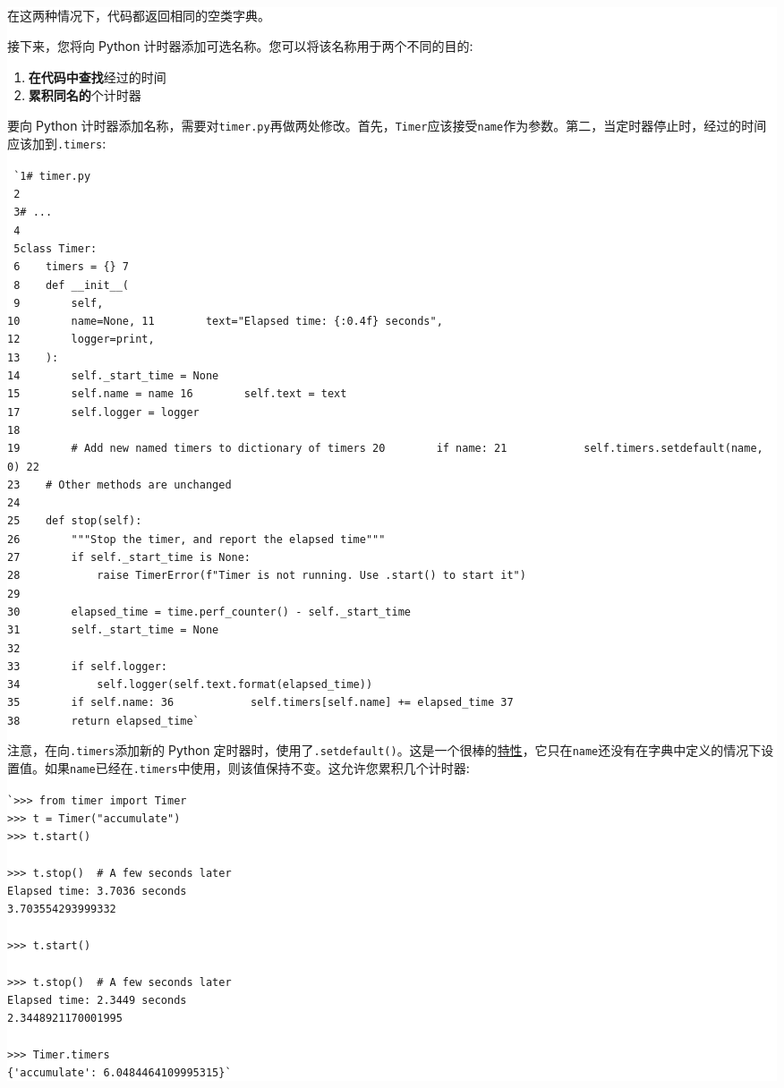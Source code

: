 在这两种情况下，代码都返回相同的空类字典。

接下来，您将向 Python 计时器添加可选名称。您可以将该名称用于两个不同的目的:

1.  **在代码中查找**经过的时间
2.  **累积同名的**个计时器

要向 Python 计时器添加名称，需要对`timer.py`再做两处修改。首先，`Timer`应该接受`name`作为参数。第二，当定时器停止时，经过的时间应该加到`.timers`:

```
 `1# timer.py
 2
 3# ...
 4
 5class Timer:
 6    timers = {} 7
 8    def __init__(
 9        self,
10        name=None, 11        text="Elapsed time: {:0.4f} seconds",
12        logger=print,
13    ):
14        self._start_time = None
15        self.name = name 16        self.text = text
17        self.logger = logger
18
19        # Add new named timers to dictionary of timers 20        if name: 21            self.timers.setdefault(name, 0) 22
23    # Other methods are unchanged
24
25    def stop(self):
26        """Stop the timer, and report the elapsed time"""
27        if self._start_time is None:
28            raise TimerError(f"Timer is not running. Use .start() to start it")
29
30        elapsed_time = time.perf_counter() - self._start_time
31        self._start_time = None
32
33        if self.logger:
34            self.logger(self.text.format(elapsed_time))
35        if self.name: 36            self.timers[self.name] += elapsed_time 37
38        return elapsed_time` 
```

注意，在向`.timers`添加新的 Python 定时器时，使用了`.setdefault()`。这是一个很棒的[特性](https://realpython.com/python-coding-interview-tips/#define-default-values-in-dictionaries-with-get-and-setdefault)，它只在`name`还没有在字典中定义的情况下设置值。如果`name`已经在`.timers`中使用，则该值保持不变。这允许您累积几个计时器:

>>>

```
`>>> from timer import Timer
>>> t = Timer("accumulate")
>>> t.start()

>>> t.stop()  # A few seconds later
Elapsed time: 3.7036 seconds
3.703554293999332

>>> t.start()

>>> t.stop()  # A few seconds later
Elapsed time: 2.3449 seconds
2.3448921170001995

>>> Timer.timers
{'accumulate': 6.0484464109995315}` 
```
